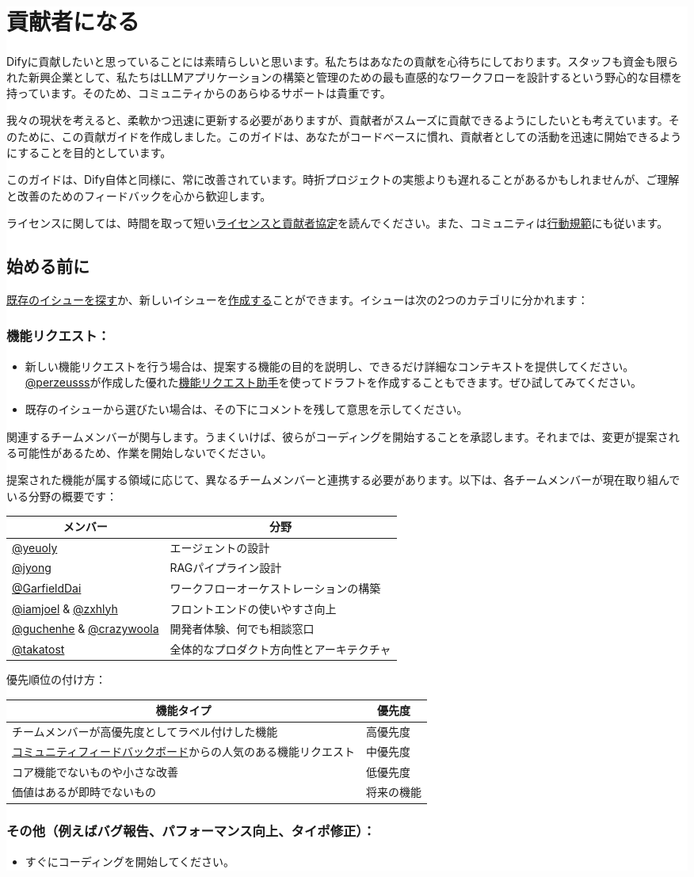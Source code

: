 # 貢献者になる

Difyに貢献したいと思っていることには素晴らしいと思います。私たちはあなたの貢献を心待ちにしております。スタッフも資金も限られた新興企業として、私たちはLLMアプリケーションの構築と管理のための最も直感的なワークフローを設計するという野心的な目標を持っています。そのため、コミュニティからのあらゆるサポートは貴重です。

我々の現状を考えると、柔軟かつ迅速に更新する必要がありますが、貢献者がスムーズに貢献できるようにしたいとも考えています。そのために、この貢献ガイドを作成しました。このガイドは、あなたがコードベースに慣れ、貢献者としての活動を迅速に開始できるようにすることを目的としています。

このガイドは、Dify自体と同様に、常に改善されています。時折プロジェクトの実態よりも遅れることがあるかもしれませんが、ご理解と改善のためのフィードバックを心から歓迎します。

ライセンスに関しては、時間を取って短い[ライセンスと貢献者協定](./open-source)を読んでください。また、コミュニティは[行動規範](https://github.com/langgenius/.github/blob/main/CODE_OF_CONDUCT.md)にも従います。

## 始める前に

[既存のイシューを探す](https://github.com/langgenius/dify/issues?q=is:issue+is:closed)か、新しいイシューを[作成する](https://github.com/langgenius/dify/issues/new/choose)ことができます。イシューは次の2つのカテゴリに分かれます：

### 機能リクエスト：

* 新しい機能リクエストを行う場合は、提案する機能の目的を説明し、できるだけ詳細なコンテキストを提供してください。[@perzeusss](https://github.com/perzeuss)が作成した優れた[機能リクエスト助手](https://udify.app/chat/MK2kVSnw1gakVwMX)を使ってドラフトを作成することもできます。ぜひ試してみてください。

* 既存のイシューから選びたい場合は、その下にコメントを残して意思を示してください。

関連するチームメンバーが関与します。うまくいけば、彼らがコーディングを開始することを承認します。それまでは、変更が提案される可能性があるため、作業を開始しないでください。

提案された機能が属する領域に応じて、異なるチームメンバーと連携する必要があります。以下は、各チームメンバーが現在取り組んでいる分野の概要です：

  | メンバー                                                 | 分野                                              |
  | -------------------------------------------------------- | ------------------------------------------------- |
  | [@yeuoly](https://github.com/Yeuoly)                     | エージェントの設計                                |
  | [@jyong](https://github.com/JohnJyong)                   | RAGパイプライン設計                               |
  | [@GarfieldDai](https://github.com/GarfieldDai)           | ワークフローオーケストレーションの構築            |
  | [@iamjoel](https://github.com/iamjoel) & [@zxhlyh](https://github.com/zxhlyh) | フロントエンドの使いやすさ向上                    |
  | [@guchenhe](https://github.com/guchenhe) & [@crazywoola](https://github.com/crazywoola) | 開発者体験、何でも相談窓口                        |
  | [@takatost](https://github.com/takatost)                 | 全体的なプロダクト方向性とアーキテクチャ          |

  優先順位の付け方：

| 機能タイプ                                                 | 優先度          |
| --------------------------------------------------------- | --------------- |
| チームメンバーが高優先度としてラベル付けした機能         | 高優先度        |
| [コミュニティフィードバックボード](https://github.com/langgenius/dify/discussions/categories/ideas)からの人気のある機能リクエスト | 中優先度        |
| コア機能でないものや小さな改善                           | 低優先度        |
| 価値はあるが即時でないもの                               | 将来の機能      |

### その他（例えばバグ報告、パフォーマンス向上、タイポ修正）：
* すぐにコーディングを開始してください。
